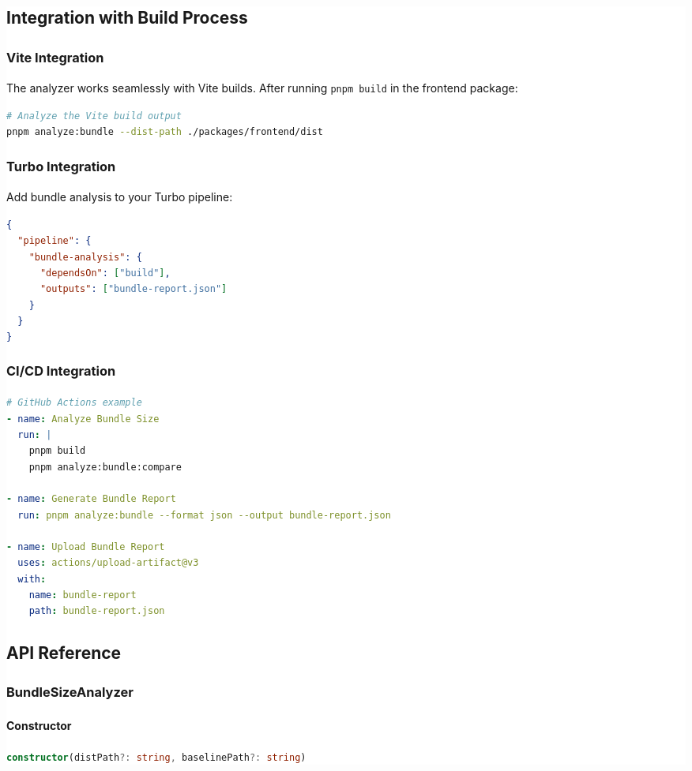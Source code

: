 ## Integration with Build Process

### Vite Integration

The analyzer works seamlessly with Vite builds. After running `pnpm build` in the frontend package:

```bash
# Analyze the Vite build output
pnpm analyze:bundle --dist-path ./packages/frontend/dist
```

### Turbo Integration

Add bundle analysis to your Turbo pipeline:

```json
{
  "pipeline": {
    "bundle-analysis": {
      "dependsOn": ["build"],
      "outputs": ["bundle-report.json"]
    }
  }
}
```

### CI/CD Integration

```yaml
# GitHub Actions example
- name: Analyze Bundle Size
  run: |
    pnpm build
    pnpm analyze:bundle:compare

- name: Generate Bundle Report
  run: pnpm analyze:bundle --format json --output bundle-report.json

- name: Upload Bundle Report
  uses: actions/upload-artifact@v3
  with:
    name: bundle-report
    path: bundle-report.json
```

## API Reference

### BundleSizeAnalyzer

#### Constructor
```typescript
constructor(distPath?: string, baselinePath?: string)
```
